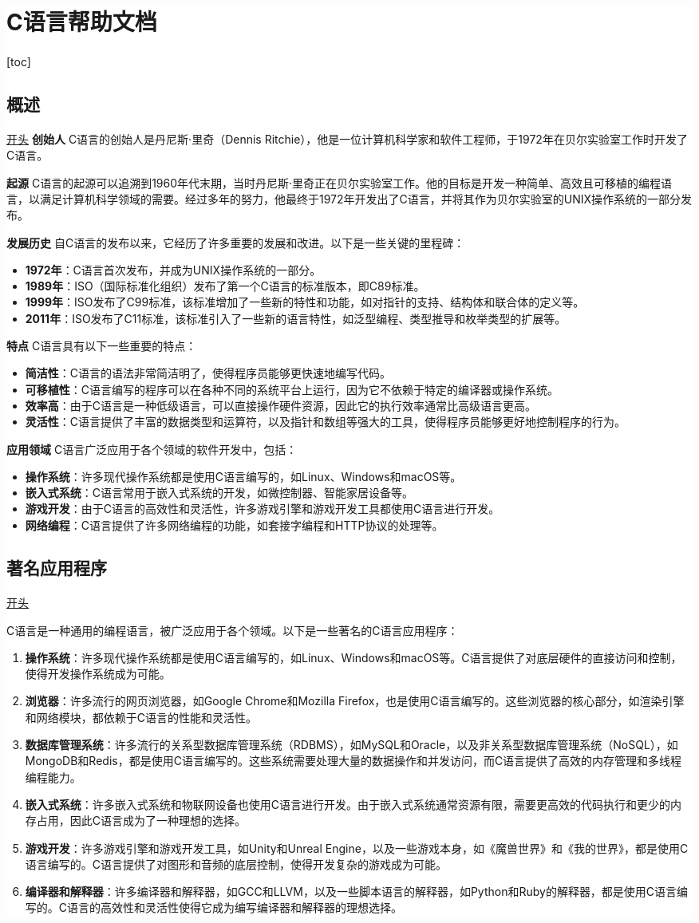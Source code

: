 # C语言帮助文档
[toc]

## 概述
[开头](#c语言帮助文档)
**创始人**
C语言的创始人是丹尼斯·里奇（Dennis Ritchie），他是一位计算机科学家和软件工程师，于1972年在贝尔实验室工作时开发了C语言。

**起源**
C语言的起源可以追溯到1960年代末期，当时丹尼斯·里奇正在贝尔实验室工作。他的目标是开发一种简单、高效且可移植的编程语言，以满足计算机科学领域的需要。经过多年的努力，他最终于1972年开发出了C语言，并将其作为贝尔实验室的UNIX操作系统的一部分发布。

**发展历史**
自C语言的发布以来，它经历了许多重要的发展和改进。以下是一些关键的里程碑：
- **1972年**：C语言首次发布，并成为UNIX操作系统的一部分。
- **1989年**：ISO（国际标准化组织）发布了第一个C语言的标准版本，即C89标准。
- **1999年**：ISO发布了C99标准，该标准增加了一些新的特性和功能，如对指针的支持、结构体和联合体的定义等。
- **2011年**：ISO发布了C11标准，该标准引入了一些新的语言特性，如泛型编程、类型推导和枚举类型的扩展等。

**特点**
C语言具有以下一些重要的特点：
- **简洁性**：C语言的语法非常简洁明了，使得程序员能够更快速地编写代码。
- **可移植性**：C语言编写的程序可以在各种不同的系统平台上运行，因为它不依赖于特定的编译器或操作系统。
- **效率高**：由于C语言是一种低级语言，可以直接操作硬件资源，因此它的执行效率通常比高级语言更高。
- **灵活性**：C语言提供了丰富的数据类型和运算符，以及指针和数组等强大的工具，使得程序员能够更好地控制程序的行为。

**应用领域**
C语言广泛应用于各个领域的软件开发中，包括：
- **操作系统**：许多现代操作系统都是使用C语言编写的，如Linux、Windows和macOS等。
- **嵌入式系统**：C语言常用于嵌入式系统的开发，如微控制器、智能家居设备等。
- **游戏开发**：由于C语言的高效性和灵活性，许多游戏引擎和游戏开发工具都使用C语言进行开发。
- **网络编程**：C语言提供了许多网络编程的功能，如套接字编程和HTTP协议的处理等。

## 著名应用程序
[开头](#c语言帮助文档)

C语言是一种通用的编程语言，被广泛应用于各个领域。以下是一些著名的C语言应用程序：

1. **操作系统**：许多现代操作系统都是使用C语言编写的，如Linux、Windows和macOS等。C语言提供了对底层硬件的直接访问和控制，使得开发操作系统成为可能。

2. **浏览器**：许多流行的网页浏览器，如Google Chrome和Mozilla Firefox，也是使用C语言编写的。这些浏览器的核心部分，如渲染引擎和网络模块，都依赖于C语言的性能和灵活性。

3. **数据库管理系统**：许多流行的关系型数据库管理系统（RDBMS），如MySQL和Oracle，以及非关系型数据库管理系统（NoSQL），如MongoDB和Redis，都是使用C语言编写的。这些系统需要处理大量的数据操作和并发访问，而C语言提供了高效的内存管理和多线程编程能力。

4. **嵌入式系统**：许多嵌入式系统和物联网设备也使用C语言进行开发。由于嵌入式系统通常资源有限，需要更高效的代码执行和更少的内存占用，因此C语言成为了一种理想的选择。

5. **游戏开发**：许多游戏引擎和游戏开发工具，如Unity和Unreal Engine，以及一些游戏本身，如《魔兽世界》和《我的世界》，都是使用C语言编写的。C语言提供了对图形和音频的底层控制，使得开发复杂的游戏成为可能。

6. **编译器和解释器**：许多编译器和解释器，如GCC和LLVM，以及一些脚本语言的解释器，如Python和Ruby的解释器，都是使用C语言编写的。C语言的高效性和灵活性使得它成为编写编译器和解释器的理想选择。
